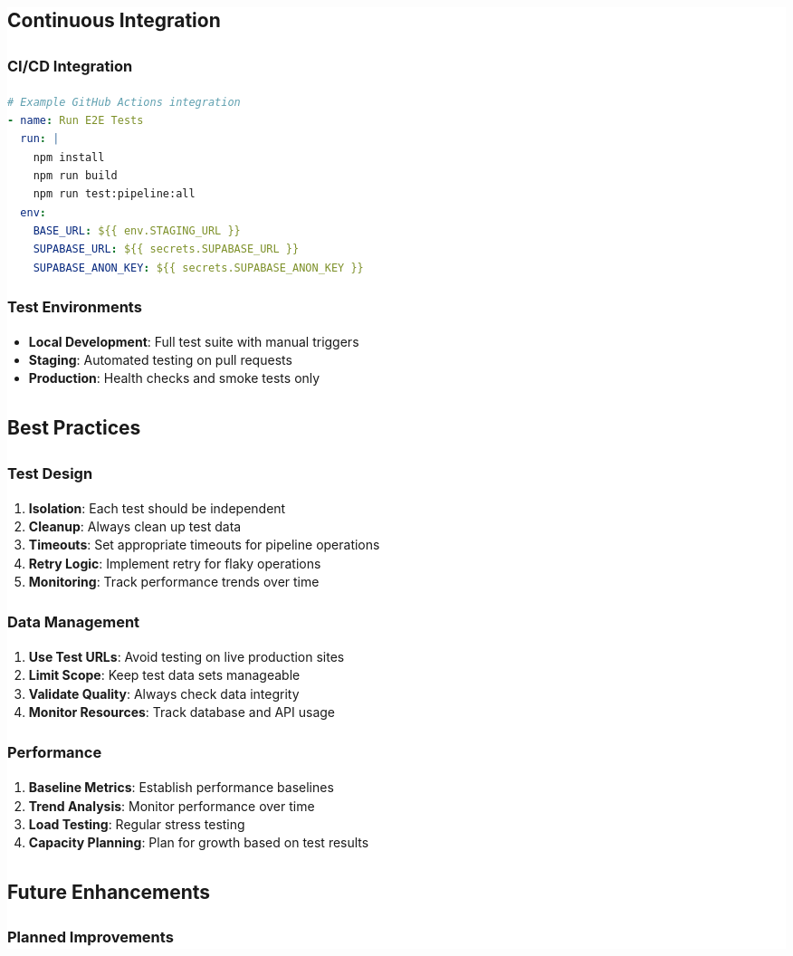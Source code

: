 ## Continuous Integration

### CI/CD Integration

```yaml
# Example GitHub Actions integration
- name: Run E2E Tests
  run: |
    npm install
    npm run build
    npm run test:pipeline:all
  env:
    BASE_URL: ${{ env.STAGING_URL }}
    SUPABASE_URL: ${{ secrets.SUPABASE_URL }}
    SUPABASE_ANON_KEY: ${{ secrets.SUPABASE_ANON_KEY }}
```

### Test Environments

- **Local Development**: Full test suite with manual triggers
- **Staging**: Automated testing on pull requests
- **Production**: Health checks and smoke tests only

## Best Practices

### Test Design

1. **Isolation**: Each test should be independent
2. **Cleanup**: Always clean up test data
3. **Timeouts**: Set appropriate timeouts for pipeline operations
4. **Retry Logic**: Implement retry for flaky operations
5. **Monitoring**: Track performance trends over time

### Data Management

1. **Use Test URLs**: Avoid testing on live production sites
2. **Limit Scope**: Keep test data sets manageable
3. **Validate Quality**: Always check data integrity
4. **Monitor Resources**: Track database and API usage

### Performance

1. **Baseline Metrics**: Establish performance baselines
2. **Trend Analysis**: Monitor performance over time
3. **Load Testing**: Regular stress testing
4. **Capacity Planning**: Plan for growth based on test results

## Future Enhancements

### Planned Improvements

